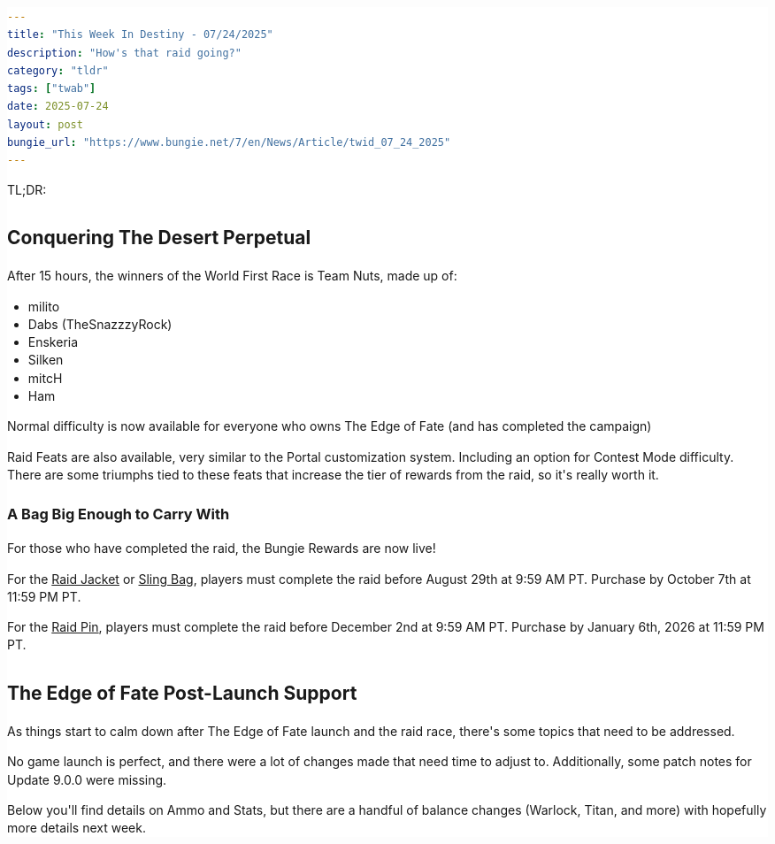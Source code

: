 ```yaml
---
title: "This Week In Destiny - 07/24/2025"
description: "How's that raid going?"
category: "tldr"
tags: ["twab"]
date: 2025-07-24
layout: post
bungie_url: "https://www.bungie.net/7/en/News/Article/twid_07_24_2025"
---
```


TL;DR:

## Conquering The Desert Perpetual

After 15 hours, the winners of the World First Race is Team Nuts, made up of:

- milito
- Dabs (TheSnazzzyRock)
- Enskeria
- Silken
- mitcH
- Ham

Normal difficulty is now available for everyone who owns The Edge of Fate (and has completed the campaign)

Raid Feats are also available, very similar to the Portal customization system. Including an option for Contest Mode difficulty. There are some triumphs tied to these feats that increase the tier of rewards from the raid, so it's really worth it.

### A Bag Big Enough to Carry With

For those who have completed the raid, the Bungie Rewards are now live!

For the [Raid Jacket](https://bungiestore.com/products/bungie-rewards-the-desert-perpetual-raid-jacket/DRU25005) or [Sling Bag](https://bungiestore.com/products/bungie-rewards-the-desert-perpetual-kadet-max-sling-bag-by-chrome-industries/DRA25003-100), players must complete the raid before August 29th at 9:59 AM PT. Purchase by October 7th at 11:59 PM PT.

For the [Raid Pin](https://bungiestore.com/products/bungie-rewards-the-desert-perpetual-raid-pin/DRI25005-100), players must complete the raid before December 2nd at 9:59 AM PT. Purchase by January 6th, 2026 at 11:59 PM PT.

## The Edge of Fate Post-Launch Support

As things start to calm down after The Edge of Fate launch and the raid race, there's some topics that need to be addressed.

No game launch is perfect, and there were a lot of changes made that need time to adjust to. Additionally, some patch notes for Update 9.0.0 were missing.

Below you'll find details on Ammo and Stats, but there are a handful of balance changes (Warlock, Titan, and more) with hopefully more details next week.
